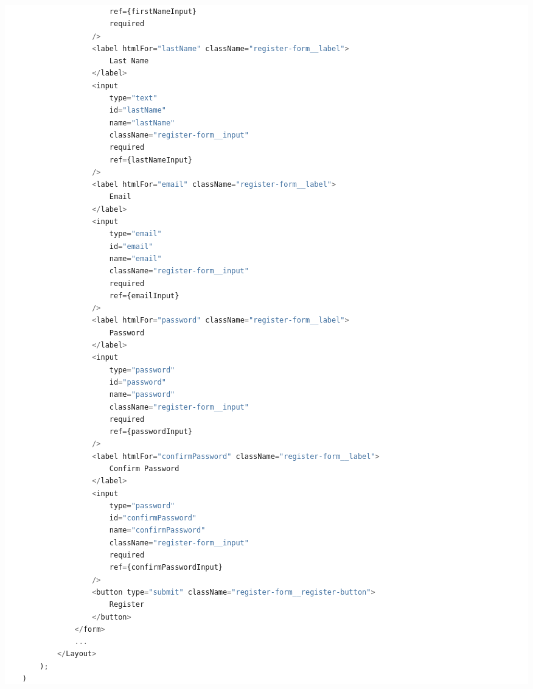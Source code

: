 ```js
                        ref={firstNameInput}
                        required
                    />
                    <label htmlFor="lastName" className="register-form__label">
                        Last Name
                    </label>
                    <input
                        type="text"
                        id="lastName"
                        name="lastName"
                        className="register-form__input"
                        required
                        ref={lastNameInput}
                    />
                    <label htmlFor="email" className="register-form__label">
                        Email
                    </label>
                    <input
                        type="email"
                        id="email"
                        name="email"
                        className="register-form__input"
                        required
                        ref={emailInput}
                    />
                    <label htmlFor="password" className="register-form__label">
                        Password
                    </label>
                    <input
                        type="password"
                        id="password"
                        name="password"
                        className="register-form__input"
                        required
                        ref={passwordInput}
                    />
                    <label htmlFor="confirmPassword" className="register-form__label">
                        Confirm Password
                    </label>
                    <input
                        type="password"
                        id="confirmPassword"
                        name="confirmPassword"
                        className="register-form__input"
                        required
                        ref={confirmPasswordInput}
                    />
                    <button type="submit" className="register-form__register-button">
                        Register
                    </button>
                </form>
                ...
            </Layout>
        );
    )
```
